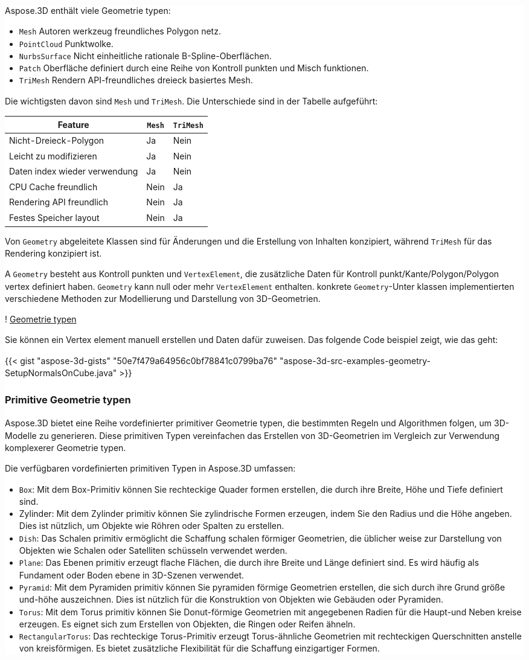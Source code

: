 Aspose.3D enthält viele Geometrie typen:


* `Mesh` Autoren werkzeug freundliches Polygon netz.
* `PointCloud` Punktwolke.
* `NurbsSurface` Nicht einheitliche rationale B-Spline-Oberflächen.
* `Patch` Oberfläche definiert durch eine Reihe von Kontroll punkten und Misch funktionen.
* `TriMesh` Rendern API-freundliches dreieck basiertes Mesh.


Die wichtigsten davon sind `Mesh` und `TriMesh`. Die Unterschiede sind in der Tabelle aufgeführt:

|Feature| `Mesh` | `TriMesh` |
| ---     |---     |---        |
|Nicht-Dreieck-Polygon|Ja|Nein|
|Leicht zu modifizieren|Ja|Nein|
|Daten index wieder verwendung|Ja|Nein|
|CPU Cache freundlich|Nein|Ja|
|Rendering API freundlich|Nein|Ja|
|Festes Speicher layout|Nein|Ja|

Von `Geometry` abgeleitete Klassen sind für Änderungen und die Erstellung von Inhalten konzipiert, während `TriMesh` für das Rendering konzipiert ist.

A `Geometry` besteht aus Kontroll punkten und `VertexElement`, die zusätzliche Daten für Kontroll punkt/Kante/Polygon/Polygon vertex definiert haben. `Geometry` kann null oder mehr `VertexElement` enthalten. konkrete `Geometry`-Unter klassen implementierten verschiedene Methoden zur Modellierung und Darstellung von 3D-Geometrien.


! [Geometrie typen](mesh.png)


Sie können ein Vertex element manuell erstellen und Daten dafür zuweisen. Das folgende Code beispiel zeigt, wie das geht:

{{< gist "aspose-3d-gists" "50e7f479a64956c0bf78841c0799ba76" "aspose-3d-src-examples-geometry-SetupNormalsOnCube.java" >}}

### Primitive Geometrie typen


Aspose.3D bietet eine Reihe vordefinierter primitiver Geometrie typen, die bestimmten Regeln und Algorithmen folgen, um 3D-Modelle zu generieren. Diese primitiven Typen vereinfachen das Erstellen von 3D-Geometrien im Vergleich zur Verwendung komplexerer Geometrie typen.

Die verfügbaren vordefinierten primitiven Typen in Aspose.3D umfassen:

*  `Box`: Mit dem Box-Primitiv können Sie rechteckige Quader formen erstellen, die durch ihre Breite, Höhe und Tiefe definiert sind.
* Zylinder: Mit dem Zylinder primitiv können Sie zylindrische Formen erzeugen, indem Sie den Radius und die Höhe angeben. Dies ist nützlich, um Objekte wie Röhren oder Spalten zu erstellen.
*  `Dish`: Das Schalen primitiv ermöglicht die Schaffung schalen förmiger Geometrien, die üblicher weise zur Darstellung von Objekten wie Schalen oder Satelliten schüsseln verwendet werden.
*  `Plane`: Das Ebenen primitiv erzeugt flache Flächen, die durch ihre Breite und Länge definiert sind. Es wird häufig als Fundament oder Boden ebene in 3D-Szenen verwendet.
*  `Pyramid`: Mit dem Pyramiden primitiv können Sie pyramiden förmige Geometrien erstellen, die sich durch ihre Grund größe und-höhe auszeichnen. Dies ist nützlich für die Konstruktion von Objekten wie Gebäuden oder Pyramiden.
*  `Torus`: Mit dem Torus primitiv können Sie Donut-förmige Geometrien mit angegebenen Radien für die Haupt-und Neben kreise erzeugen. Es eignet sich zum Erstellen von Objekten, die Ringen oder Reifen ähneln.
*  `RectangularTorus`: Das rechteckige Torus-Primitiv erzeugt Torus-ähnliche Geometrien mit rechteckigen Querschnitten anstelle von kreisförmigen. Es bietet zusätzliche Flexibilität für die Schaffung einzigartiger Formen.